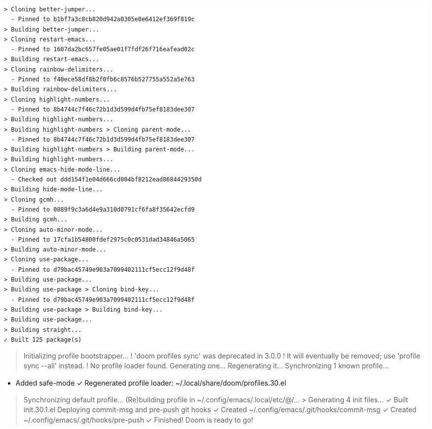     > Cloning better-jumper...
      - Pinned to b1bf7a3c8cb820d942a0305e0e6412ef369f819c
    > Building better-jumper...
    > Cloning restart-emacs...
      - Pinned to 1607da2bc657fe05ae01f7fdf26f716eafead02c
    > Building restart-emacs...
    > Cloning rainbow-delimiters...
      - Pinned to f40ece58df8b2f0fb6c8576b527755a552a5e763
    > Building rainbow-delimiters...
    > Cloning highlight-numbers...
      - Pinned to 8b4744c7f46c72b1d3d599d4fb75ef8183dee307
    > Building highlight-numbers...
    > Building highlight-numbers > Cloning parent-mode...
      - Pinned to 8b4744c7f46c72b1d3d599d4fb75ef8183dee307
    > Building highlight-numbers > Building parent-mode...
    > Building highlight-numbers...
    > Cloning emacs-hide-mode-line...
      - Checked out ddd154f1e04d666cd004bf8212ead8684429350d
    > Building hide-mode-line...
    > Cloning gcmh...
      - Pinned to 0089f9c3a6d4e9a310d0791cf6fa8f35642ecfd9
    > Building gcmh...
    > Cloning auto-minor-mode...
      - Pinned to 17cfa1b54800fdef2975c0c0531dad34846a5065
    > Building auto-minor-mode...
    > Cloning use-package...
      - Pinned to d79bac45749e903a7099402111cf5ecc12f9d48f
    > Building use-package...
    > Building use-package > Cloning bind-key...
      - Pinned to d79bac45749e903a7099402111cf5ecc12f9d48f
    > Building use-package > Building bind-key...
    > Building use-package...
    > Building straight...
    ✓ Built 125 package(s)
> Initializing profile bootstrapper...
! 'doom profiles sync' was deprecated in 3.0.0
! It will eventually be removed; use 'profile sync --all' instead.
! No profile loader found. Generating one...
  > Regenerating it...
> Synchronizing 1 known profile...
  - Added safe-mode
  ✓ Regenerated profile loader: ~/.local/share/doom/profiles.30.el
> Synchronizing default profile...
  > (Re)building profile in ~/.config/emacs/.local/etc/@/...
    > Generating 4 init files...
    ✓ Built init.30.1.el
> Deploying commit-msg and pre-push git hooks
  ✓ Created ~/.config/emacs/.git/hooks/commit-msg
  ✓ Created ~/.config/emacs/.git/hooks/pre-push
✓ Finished! Doom is ready to go!
